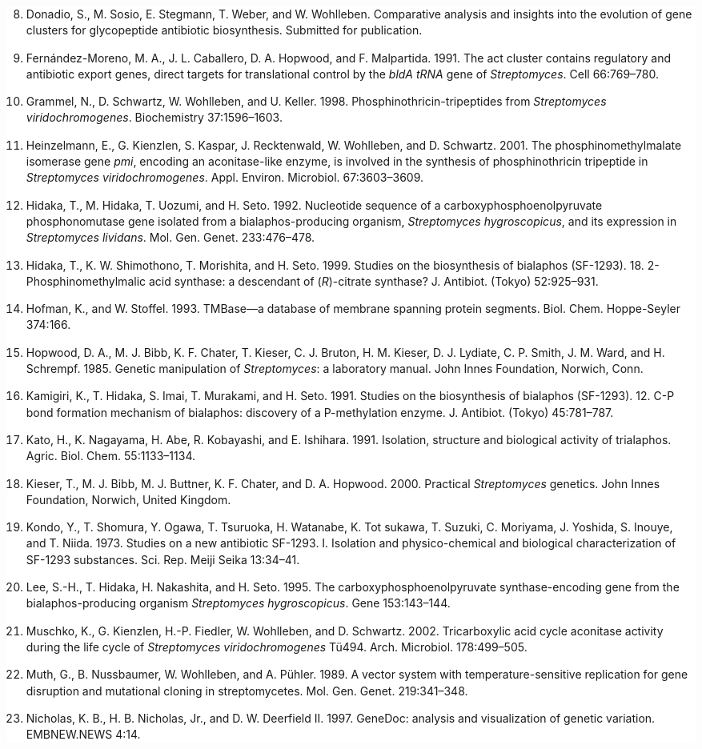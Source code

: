 8. Donadio, S., M. Sosio, E. Stegmann, T. Weber, and W. Wohlleben. Comparative analysis and insights into the evolution of gene clusters for glycopeptide antibiotic biosynthesis. Submitted for publication.

9. Fernández-Moreno, M. A., J. L. Caballero, D. A. Hopwood, and F. Malpartida. 1991. The act cluster contains regulatory and antibiotic export genes, direct targets for translational control by the *bldA tRNA* gene of *Streptomyces*. Cell 66:769–780.

10. Grammel, N., D. Schwartz, W. Wohlleben, and U. Keller. 1998. Phosphinothricin-tripeptides from *Streptomyces viridochromogenes*. Biochemistry 37:1596–1603.

11. Heinzelmann, E., G. Kienzlen, S. Kaspar, J. Recktenwald, W. Wohlleben, and D. Schwartz. 2001. The phosphinomethylmalate isomerase gene *pmi*, encoding an aconitase-like enzyme, is involved in the synthesis of phosphinothricin tripeptide in *Streptomyces viridochromogenes*. Appl. Environ. Microbiol. 67:3603–3609.

12. Hidaka, T., M. Hidaka, T. Uozumi, and H. Seto. 1992. Nucleotide sequence of a carboxyphosphoenolpyruvate phosphonomutase gene isolated from a bialaphos-producing organism, *Streptomyces hygroscopicus*, and its expression in *Streptomyces lividans*. Mol. Gen. Genet. 233:476–478.

13. Hidaka, T., K. W. Shimothono, T. Morishita, and H. Seto. 1999. Studies on the biosynthesis of bialaphos (SF-1293). 18. 2-Phosphinomethylmalic acid synthase: a descendant of (*R*)-citrate synthase? J. Antibiot. (Tokyo) 52:925–931.

14. Hofman, K., and W. Stoffel. 1993. TMBase—a database of membrane spanning protein segments. Biol. Chem. Hoppe-Seyler 374:166.

15. Hopwood, D. A., M. J. Bibb, K. F. Chater, T. Kieser, C. J. Bruton, H. M. Kieser, D. J. Lydiate, C. P. Smith, J. M. Ward, and H. Schrempf. 1985. Genetic manipulation of *Streptomyces*: a laboratory manual. John Innes Foundation, Norwich, Conn.

16. Kamigiri, K., T. Hidaka, S. Imai, T. Murakami, and H. Seto. 1991. Studies on the biosynthesis of bialaphos (SF-1293). 12. C-P bond formation mechanism of bialaphos: discovery of a P-methylation enzyme. J. Antibiot. (Tokyo) 45:781–787.

17. Kato, H., K. Nagayama, H. Abe, R. Kobayashi, and E. Ishihara. 1991. Isolation, structure and biological activity of trialaphos. Agric. Biol. Chem. 55:1133–1134.

18. Kieser, T., M. J. Bibb, M. J. Buttner, K. F. Chater, and D. A. Hopwood. 2000. Practical *Streptomyces* genetics. John Innes Foundation, Norwich, United Kingdom.

19. Kondo, Y., T. Shomura, Y. Ogawa, T. Tsuruoka, H. Watanabe, K. Tot sukawa, T. Suzuki, C. Moriyama, J. Yoshida, S. Inouye, and T. Niida. 1973. Studies on a new antibiotic SF-1293. I. Isolation and physico-chemical and biological characterization of SF-1293 substances. Sci. Rep. Meiji Seika 13:34–41.

20. Lee, S.-H., T. Hidaka, H. Nakashita, and H. Seto. 1995. The carboxyphosphoenolpyruvate synthase-encoding gene from the bialaphos-producing organism *Streptomyces hygroscopicus*. Gene 153:143–144.

21. Muschko, K., G. Kienzlen, H.-P. Fiedler, W. Wohlleben, and D. Schwartz. 2002. Tricarboxylic acid cycle aconitase activity during the life cycle of *Streptomyces viridochromogenes* Tü494. Arch. Microbiol. 178:499–505.

22. Muth, G., B. Nussbaumer, W. Wohlleben, and A. Pühler. 1989. A vector system with temperature-sensitive replication for gene disruption and mutational cloning in streptomycetes. Mol. Gen. Genet. 219:341–348.

23. Nicholas, K. B., H. B. Nicholas, Jr., and D. W. Deerfield II. 1997. GeneDoc: analysis and visualization of genetic variation. EMBNEW.NEWS 4:14.
